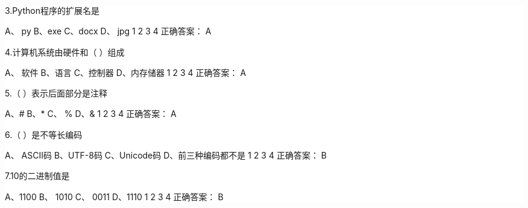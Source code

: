 3.Python程序的扩展名是

A、 py
B、exe
C、docx
D、 jpg
1
2
3
4
正确答案： A

4.计算机系统由硬件和（ ）组成

A、 软件
B、语言
C、控制器
D、内存储器
1
2
3
4
正确答案： A

5.（ ）表示后面部分是注释

A、#
B、*
C、 %
D、&
1
2
3
4
正确答案： A

6.（ ）是不等长编码

A、 ASCII码
B、UTF-8码
C、Unicode码
D、前三种编码都不是
1
2
3
4
正确答案： B

7.10的二进制值是

A、1100
B、 1010
C、  0011
D、1110
1
2
3
4
正确答案： B
